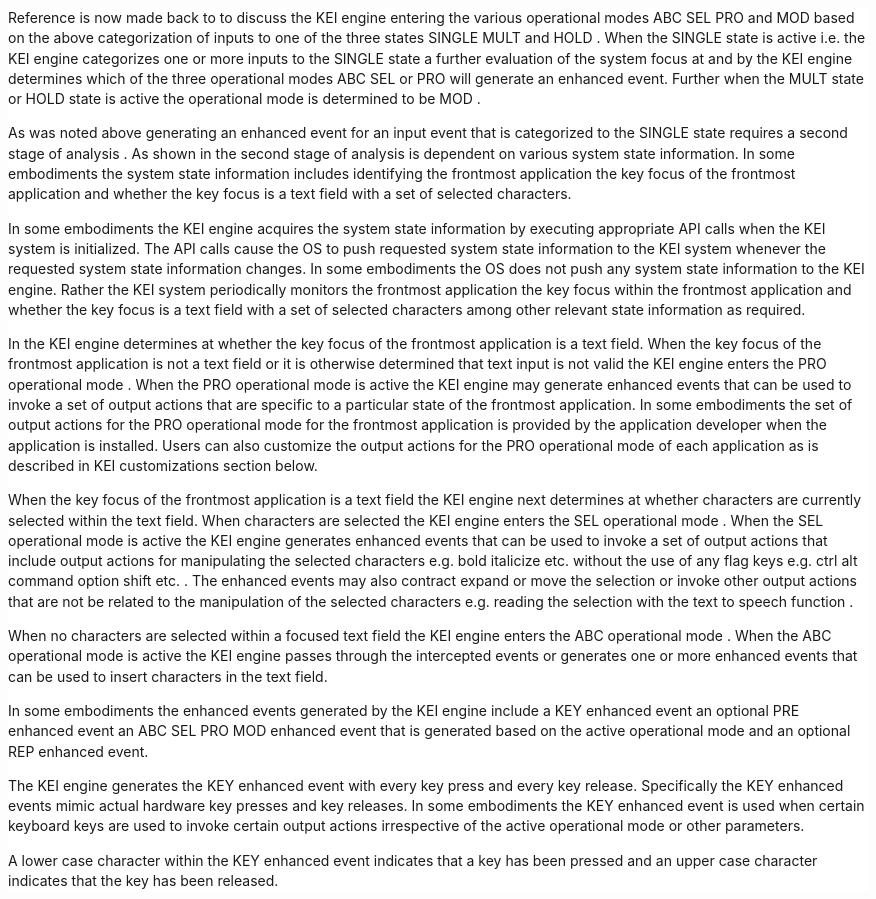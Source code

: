 Reference is now made back to to discuss the KEI engine entering the various operational modes ABC SEL PRO and MOD based on the above categorization of inputs to one of the three states SINGLE MULT and HOLD . When the SINGLE state is active i.e. the KEI engine categorizes one or more inputs to the SINGLE state a further evaluation of the system focus at and by the KEI engine determines which of the three operational modes ABC SEL or PRO will generate an enhanced event. Further when the MULT state or HOLD state is active the operational mode is determined to be MOD .

As was noted above generating an enhanced event for an input event that is categorized to the SINGLE state requires a second stage of analysis . As shown in the second stage of analysis is dependent on various system state information. In some embodiments the system state information includes identifying the frontmost application the key focus of the frontmost application and whether the key focus is a text field with a set of selected characters.

In some embodiments the KEI engine acquires the system state information by executing appropriate API calls when the KEI system is initialized. The API calls cause the OS to push requested system state information to the KEI system whenever the requested system state information changes. In some embodiments the OS does not push any system state information to the KEI engine. Rather the KEI system periodically monitors the frontmost application the key focus within the frontmost application and whether the key focus is a text field with a set of selected characters among other relevant state information as required.

In the KEI engine determines at whether the key focus of the frontmost application is a text field. When the key focus of the frontmost application is not a text field or it is otherwise determined that text input is not valid the KEI engine enters the PRO operational mode . When the PRO operational mode is active the KEI engine may generate enhanced events that can be used to invoke a set of output actions that are specific to a particular state of the frontmost application. In some embodiments the set of output actions for the PRO operational mode for the frontmost application is provided by the application developer when the application is installed. Users can also customize the output actions for the PRO operational mode of each application as is described in KEI customizations section below.

When the key focus of the frontmost application is a text field the KEI engine next determines at whether characters are currently selected within the text field. When characters are selected the KEI engine enters the SEL operational mode . When the SEL operational mode is active the KEI engine generates enhanced events that can be used to invoke a set of output actions that include output actions for manipulating the selected characters e.g. bold italicize etc. without the use of any flag keys e.g. ctrl alt command option shift etc. . The enhanced events may also contract expand or move the selection or invoke other output actions that are not be related to the manipulation of the selected characters e.g. reading the selection with the text to speech function .

When no characters are selected within a focused text field the KEI engine enters the ABC operational mode . When the ABC operational mode is active the KEI engine passes through the intercepted events or generates one or more enhanced events that can be used to insert characters in the text field.

In some embodiments the enhanced events generated by the KEI engine include a KEY enhanced event an optional PRE enhanced event an ABC SEL PRO MOD enhanced event that is generated based on the active operational mode and an optional REP enhanced event.

The KEI engine generates the KEY enhanced event with every key press and every key release. Specifically the KEY enhanced events mimic actual hardware key presses and key releases. In some embodiments the KEY enhanced event is used when certain keyboard keys are used to invoke certain output actions irrespective of the active operational mode or other parameters.

A lower case character within the KEY enhanced event indicates that a key has been pressed and an upper case character indicates that the key has been released.
